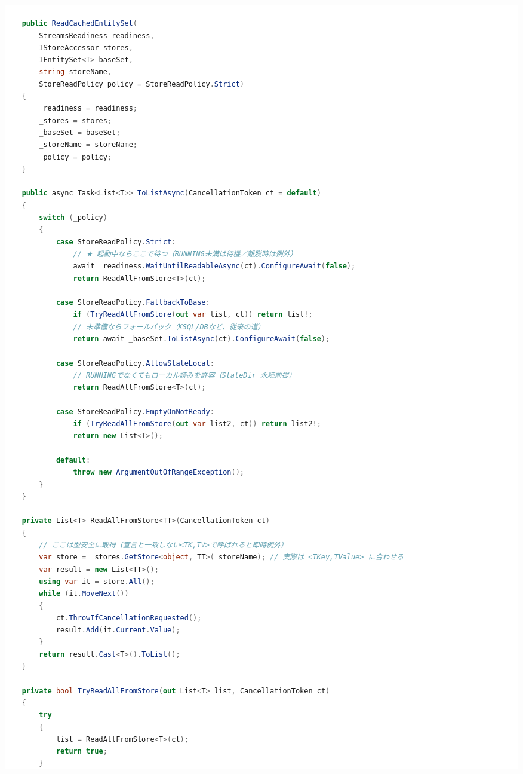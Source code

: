 ```csharp

    public ReadCachedEntitySet(
        StreamsReadiness readiness,
        IStoreAccessor stores,
        IEntitySet<T> baseSet,
        string storeName,
        StoreReadPolicy policy = StoreReadPolicy.Strict)
    {
        _readiness = readiness;
        _stores = stores;
        _baseSet = baseSet;
        _storeName = storeName;
        _policy = policy;
    }

    public async Task<List<T>> ToListAsync(CancellationToken ct = default)
    {
        switch (_policy)
        {
            case StoreReadPolicy.Strict:
                // ★ 起動中ならここで待つ（RUNNING未満は待機／離脱時は例外）
                await _readiness.WaitUntilReadableAsync(ct).ConfigureAwait(false);
                return ReadAllFromStore<T>(ct);

            case StoreReadPolicy.FallbackToBase:
                if (TryReadAllFromStore(out var list, ct)) return list!;
                // 未準備ならフォールバック（KSQL/DBなど、従来の道）
                return await _baseSet.ToListAsync(ct).ConfigureAwait(false);

            case StoreReadPolicy.AllowStaleLocal:
                // RUNNINGでなくてもローカル読みを許容（StateDir 永続前提）
                return ReadAllFromStore<T>(ct);

            case StoreReadPolicy.EmptyOnNotReady:
                if (TryReadAllFromStore(out var list2, ct)) return list2!;
                return new List<T>();

            default:
                throw new ArgumentOutOfRangeException();
        }
    }

    private List<T> ReadAllFromStore<TT>(CancellationToken ct)
    {
        // ここは型安全に取得（宣言と一致しない<TK,TV>で呼ばれると即時例外）
        var store = _stores.GetStore<object, TT>(_storeName); // 実際は <TKey,TValue> に合わせる
        var result = new List<TT>();
        using var it = store.All();
        while (it.MoveNext())
        {
            ct.ThrowIfCancellationRequested();
            result.Add(it.Current.Value);
        }
        return result.Cast<T>().ToList();
    }

    private bool TryReadAllFromStore(out List<T> list, CancellationToken ct)
    {
        try
        {
            list = ReadAllFromStore<T>(ct);
            return true;
        }
```